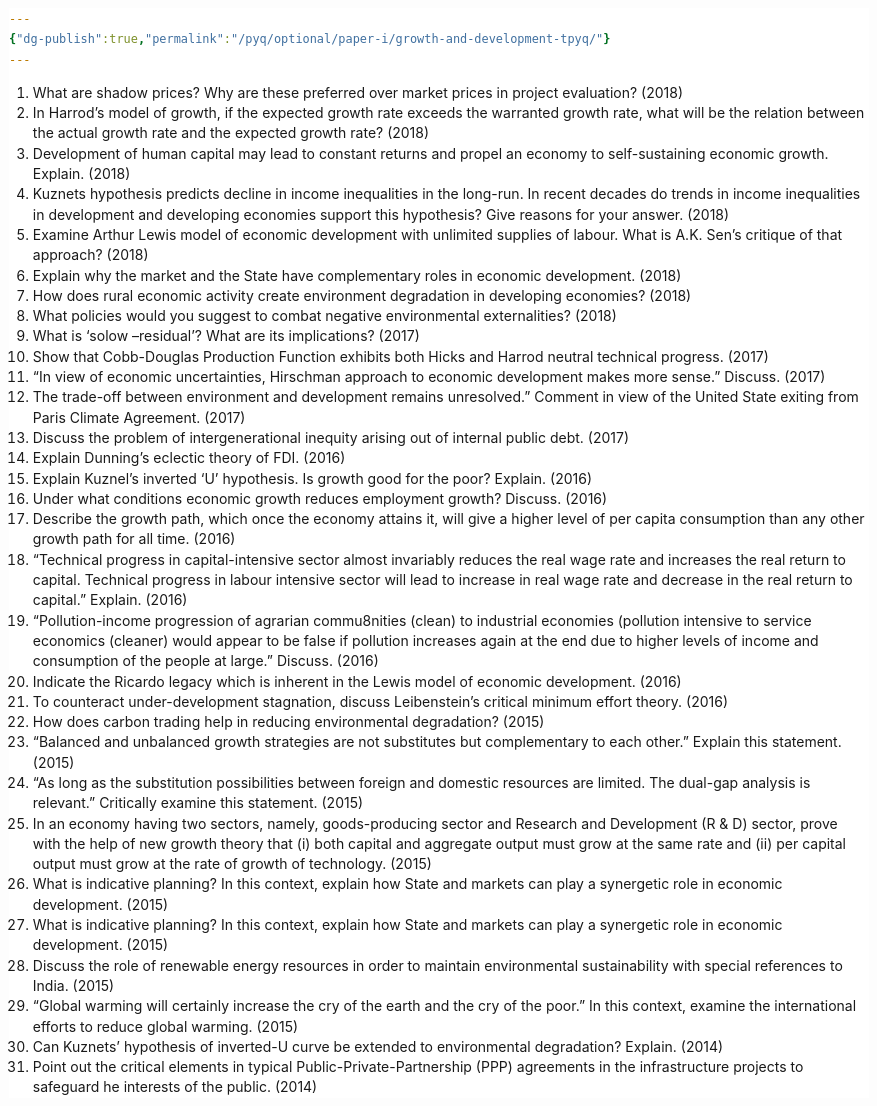 ```yaml
---
{"dg-publish":true,"permalink":"/pyq/optional/paper-i/growth-and-development-tpyq/"}
---
```




1. What are shadow prices? Why are these preferred over market prices in project evaluation? (2018) 
2. In Harrod’s model of growth, if the expected growth rate exceeds the warranted growth rate, what will be the relation between the actual growth rate and the expected growth rate? (2018) 
3. Development of human capital may lead to constant returns and propel an economy to self-sustaining economic growth. Explain. (2018) 
4. Kuznets hypothesis predicts decline in income inequalities in the long-run. In recent decades do trends in income inequalities in development and developing economies support this hypothesis? Give reasons for your answer. (2018) 
5. Examine Arthur Lewis model of economic development with unlimited supplies of labour. What is A.K. Sen’s critique of that approach? (2018) 
6. Explain why the market and the State have complementary roles in economic development. (2018) 
7. How does rural economic activity create environment degradation in developing economies? (2018) 
8. What policies would you suggest to combat negative environmental externalities? (2018) 
9. What is ‘solow –residual’? What are its implications? (2017) 
10. Show that Cobb-Douglas Production Function exhibits both Hicks and Harrod neutral technical progress. (2017) 
11. “In view of economic uncertainties, Hirschman approach to economic development makes more sense.” Discuss. (2017) 
12. The trade-off between environment and development remains unresolved.” Comment in view of the United State exiting from Paris Climate Agreement. (2017) 
13. Discuss the problem of intergenerational inequity arising out of internal public debt. (2017) 
14. Explain Dunning’s eclectic theory of FDI. (2016) 
15. Explain Kuznel’s inverted ‘U’ hypothesis. Is growth good for the poor? Explain. (2016) 
16. Under what conditions economic growth reduces employment growth? Discuss. (2016) 
17. Describe the growth path, which once the economy attains it, will give a higher level of per capita consumption than any other growth path for all time. (2016) 
18. “Technical progress in capital-intensive sector almost invariably reduces the real wage rate and increases the real return to capital. Technical progress in labour intensive sector will lead to increase in real wage rate and decrease in the real return to capital.” Explain. (2016) 
19. “Pollution-income progression of agrarian commu8nities (clean) to industrial economies (pollution intensive to service economics (cleaner) would appear to be false if pollution increases again at the end due to higher levels of income and consumption of the people at large.” Discuss. (2016) 
20. Indicate the Ricardo legacy which is inherent in the Lewis model of economic development. (2016) 
21. To counteract under-development stagnation, discuss Leibenstein’s critical minimum effort theory. (2016) 
22. How does carbon trading help in reducing environmental degradation? (2015) 
23. “Balanced and unbalanced growth strategies are not substitutes but complementary to each other.” Explain this statement. (2015) 
24. “As long as the substitution possibilities between foreign and domestic resources are limited. The dual-gap analysis is relevant.” Critically examine this statement. (2015) 
25. In an economy having two sectors, namely, goods-producing sector and Research and Development (R & D) sector, prove with the help of new growth theory that (i) both capital and aggregate output must grow at the same rate and (ii) per capital output must grow at the rate of growth of technology. (2015) 
26. What is indicative planning? In this context, explain how State and markets can play a synergetic role in economic development. (2015) 
27. What is indicative planning? In this context, explain how State and markets can play a synergetic role in economic development. (2015)
28. Discuss the role of renewable energy resources in order to maintain environmental sustainability with special references to India. (2015) 
29. “Global warming will certainly increase the cry of the earth and the cry of the poor.” In this context, examine the international efforts to reduce global warming. (2015) 
30. Can Kuznets’ hypothesis of inverted-U curve be extended to environmental degradation? Explain. (2014) 
31. Point out the critical elements in typical Public-Private-Partnership (PPP) agreements in the infrastructure projects to safeguard he interests of the public. (2014) 